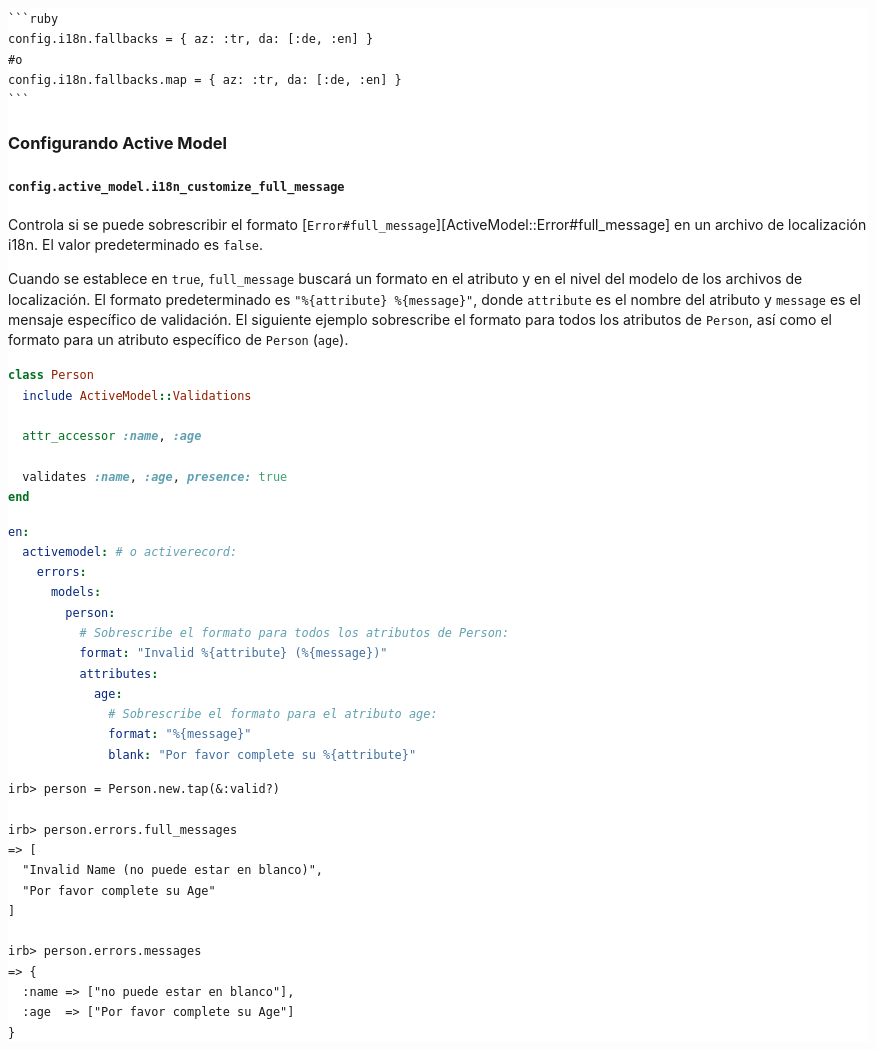     ```ruby
    config.i18n.fallbacks = { az: :tr, da: [:de, :en] }
    #o
    config.i18n.fallbacks.map = { az: :tr, da: [:de, :en] }
    ```
### Configurando Active Model

#### `config.active_model.i18n_customize_full_message`

Controla si se puede sobrescribir el formato [`Error#full_message`][ActiveModel::Error#full_message] en un archivo de localización i18n. El valor predeterminado es `false`.

Cuando se establece en `true`, `full_message` buscará un formato en el atributo y en el nivel del modelo de los archivos de localización. El formato predeterminado es `"%{attribute} %{message}"`, donde `attribute` es el nombre del atributo y `message` es el mensaje específico de validación. El siguiente ejemplo sobrescribe el formato para todos los atributos de `Person`, así como el formato para un atributo específico de `Person` (`age`).

```ruby
class Person
  include ActiveModel::Validations

  attr_accessor :name, :age

  validates :name, :age, presence: true
end
```

```yml
en:
  activemodel: # o activerecord:
    errors:
      models:
        person:
          # Sobrescribe el formato para todos los atributos de Person:
          format: "Invalid %{attribute} (%{message})"
          attributes:
            age:
              # Sobrescribe el formato para el atributo age:
              format: "%{message}"
              blank: "Por favor complete su %{attribute}"
```

```irb
irb> person = Person.new.tap(&:valid?)

irb> person.errors.full_messages
=> [
  "Invalid Name (no puede estar en blanco)",
  "Por favor complete su Age"
]

irb> person.errors.messages
=> {
  :name => ["no puede estar en blanco"],
  :age  => ["Por favor complete su Age"]
}
```
